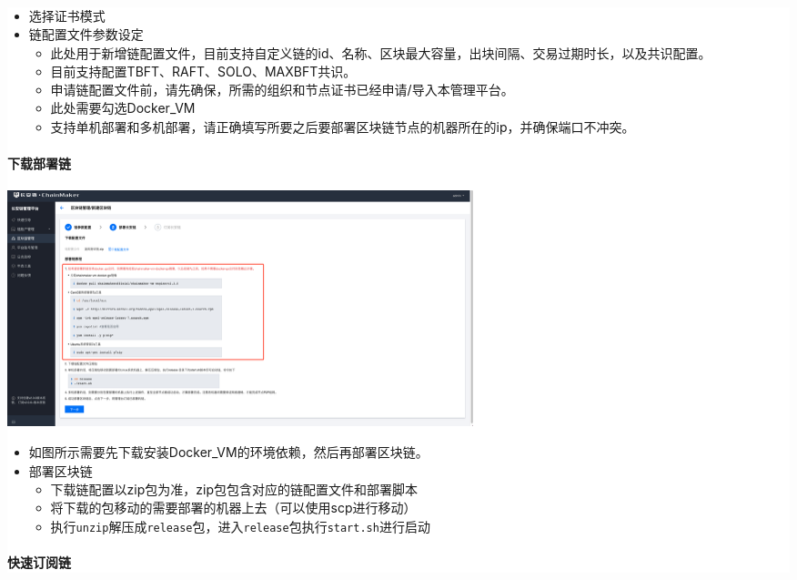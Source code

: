 
- 选择证书模式
- 链配置文件参数设定
  - 此处用于新增链配置文件，目前支持自定义链的id、名称、区块最大容量，出块间隔、交易过期时长，以及共识配置。
  - 目前支持配置TBFT、RAFT、SOLO、MAXBFT共识。
  - 申请链配置文件前，请先确保，所需的组织和节点证书已经申请/导入本管理平台。
  - 此处需要勾选Docker_VM
  - 支持单机部署和多机部署，请正确填写所要之后要部署区块链节点的机器所在的ip，并确保端口不冲突。

#### 下载部署链
<img loading="lazy" src="../images/ManagementDownloadChain2.png" style="zoom:50%;" />

- 如图所示需要先下载安装Docker_VM的环境依赖，然后再部署区块链。
- 部署区块链
  - 下载链配置以zip包为准，zip包包含对应的链配置文件和部署脚本
  - 将下载的包移动的需要部署的机器上去（可以使用scp进行移动）
  - 执行`unzip`解压成`release`包，进入`release`包执行`start.sh`进行启动

#### 快速订阅链